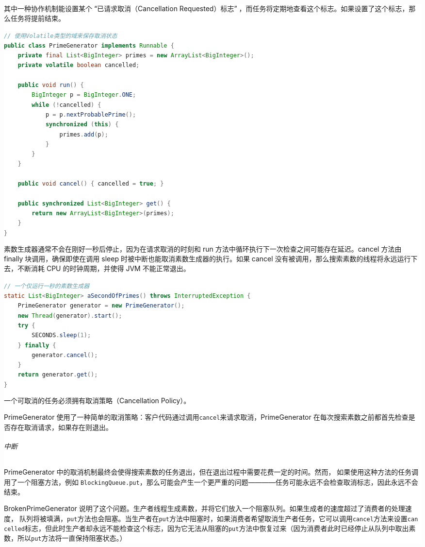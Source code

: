其中一种协作机制能设置某个 “已请求取消（Cancellation Requested）标志” ，而任务将定期地查看这个标志。如果设置了这个标志，那么任务将提前结束。

```java
// 使用Volatile类型的域来保存取消状态  
public class PrimeGenerator implements Runnable {
    private final List<BigInteger> primes = new ArrayList<BigInteger>();
    private volatile boolean cancelled;

    public void run() {
        BigInteger p = BigInteger.ONE;
        while (!cancelled) { 
            p = p.nextProbablePrime();
            synchronized (this) {
                primes.add(p);
            }
        }
    }

    public void cancel() { cancelled = true; }

    public synchronized List<BigInteger> get() {
        return new ArrayList<BigInteger>(primes);
    }
}
```

素数生成器通常不会在刚好一秒后停止，因为在请求取消的时刻和 run 方法中循环执行下一次检查之间可能存在延迟。cancel 方法由 finally 块调用，确保即使在调用 sleep 时被中断也能取消素数生成器的执行。如果 cancel 没有被调用，那么搜索素数的线程将永远运行下去，不断消耗 CPU 的时钟周期，并使得 JVM 不能正常退出。

```java
// 一个仅运行一秒的素数生成器
static List<BigInteger> aSecondOfPrimes() throws InterruptedException {
    PrimeGenerator generator = new PrimeGenerator();
    new Thread(generator).start();
    try {
        SECONDS.sleep(1); 
    } finally {
        generator.cancel();
    }
    return generator.get();
}
```

一个可取消的任务必须拥有取消策略（Cancellation Policy）。

PrimeGenerator 使用了一种简单的取消策略：客户代码通过调用`cancel`来请求取消，PrimeGenerator 在每次搜索素数之前都首先检查是否存在取消请求，如果存在则退出。

###### 中断

PrimeGenerator 中的取消机制最终会使得搜索素数的任务退出，但在退出过程中需要花费一定的时间。然而， 如果使用这种方法的任务调用了一个阻塞方法，例如 `BlockingQueue.put`，那么可能会产生一个更严重的问题————任务可能永远不会检查取消标志，因此永远不会结束。

BrokenPrimeGenerator 说明了这个问题。生产者线程生成素数，并将它们放入一个阻塞队列。如果生成者的速度超过了消费者的处理速度， 队列将被填满，`put`方法也会阻塞。当生产者在`put`方法中阻塞时，如果消费者希望取消生产者任务，它可以调用`cancel`方法来设置`cancelled`标志，但此时生产者却永远不能检查这个标志，因为它无法从阻塞的`put`方法中恢复过来（因为消费者此时已经停止从队列中取出素数，所以`put`方法将一直保持阻塞状态。）
